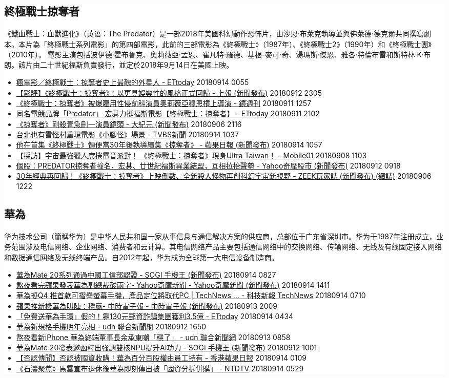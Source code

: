 ## 終極戰士掠奪者

《鐵血戰士：血獸進化》（英语：The Predator）是一部2018年美國科幻動作恐怖片，由沙恩·布萊克執導並與佛萊德·德克爾共同撰寫劇本。本片為「終極戰士系列電影」的第四部電影，此前的三部電影為《終極戰士》（1987年）、《終極戰士2》（1990年）和《終極戰士團》（2010年）。
電影主演包括波伊德·霍布魯克、奧莉薇亞·孟恩、崔凡特·羅德、基根-麥可·奇、湯瑪斯·傑恩、雅各·特倫布雷和斯特林·K·布朗。該片由二十世紀福斯負責發行，並定於2018年9月14日在美國上映。
- [瘋電影／終極戰士：掠奪者史上最醜的外星人 - ETtoday](https://www.ettoday.net/news/20180914/1256736.htm "瘋電影／終極戰士：掠奪者史上最醜的外星人 - ETtoday") 20180914 0055
- [【影評】《終極戰士：掠奪者》：以更具娛樂性的風格正式回歸 - 上報 (新聞發布)](https://www.upmedia.mg/news_info.php?SerialNo=47986 "【影評】《終極戰士：掠奪者》：以更具娛樂性的風格正式回歸 - 上報 (新聞發布)") 20180912 2305
- [《終極戰士：掠奪者》被爆雇用性侵前科演員奧莉薇亞穆恩槓上導演 - 鏡週刊](https://www.mirrormedia.mg/story/20180911ent030/ "《終極戰士：掠奪者》被爆雇用性侵前科演員奧莉薇亞穆恩槓上導演 - 鏡週刊") 20180911 1257
- [同名電競品牌「Predator」 宏碁力挺福斯電影【終極戰士：掠奪者】 - ETtoday](https://www.ettoday.net/news/20180912/1256673.htm "同名電競品牌「Predator」 宏碁力挺福斯電影【終極戰士：掠奪者】 - ETtoday") 20180911 2102
- [《掠奪者》剛殺青急刪一演員鏡頭 - 大紀元 (新聞發布)](http://www.epochtimes.com/b5/18/9/6/n10696058.htm "《掠奪者》剛殺青急刪一演員鏡頭 - 大紀元 (新聞發布)") 20180906 2116
- [台北也有雪怪村重現電影《小腳怪》場景 - TVBS新聞](https://news.tvbs.com.tw/entertainment/992643 "台北也有雪怪村重現電影《小腳怪》場景 - TVBS新聞") 20180914 1037
- [他在首集《終極戰士》領便當30年後執導續集《掠奪者》 - 蘋果日報 (新聞發布)](https://tw.appledaily.com/new/realtime/20180914/1430133/ "他在首集《終極戰士》領便當30年後執導續集《掠奪者》 - 蘋果日報 (新聞發布)") 20180914 1057
- [【採訪】宇宙最強獵人席捲電音派對！ 《終極戰士：掠奪者》現身Ultra Taiwan！ - Mobile01](https://www.mobile01.com/newsdetail/26787/thepredator-movie-ultrataiwan-2018 "【採訪】宇宙最強獵人席捲電音派對！ 《終極戰士：掠奪者》現身Ultra Taiwan！ - Mobile01") 20180908 1103
- [個股：PREDATOR掠奪者撞名，宏碁、廿世紀福斯異業結盟，互相拉抬聲勢 - Yahoo奇摩股市 (新聞發布)](https://tw.stock.yahoo.com/news/%E5%80%8B%E8%82%A1-predator%E6%8E%A0%E5%A5%AA%E8%80%85%E6%92%9E%E5%90%8D-%E5%AE%8F%E7%A2%81-%E5%BB%BF%E4%B8%96%E7%B4%80%E7%A6%8F%E6%96%AF%E7%95%B0%E6%A5%AD%E7%B5%90%E7%9B%9F-%E4%BA%92%E7%9B%B8%E6%8B%89%E6%8A%AC%E8%81%B2%E5%8B%A2-085347417.html "個股：PREDATOR掠奪者撞名，宏碁、廿世紀福斯異業結盟，互相拉抬聲勢 - Yahoo奇摩股市 (新聞發布)") 20180912 0918
- [30年經典再回歸！《終極戰士：掠奪者》上映倒數、全新殺人怪物再創科幻宇宙新視野 - ZEEK玩家誌 (新聞發布) (網誌)](https://zeekmagazine.com/archives/76280 "30年經典再回歸！《終極戰士：掠奪者》上映倒數、全新殺人怪物再創科幻宇宙新視野 - ZEEK玩家誌 (新聞發布) (網誌)") 20180906 1222

## 華為

华为技术公司（簡稱华为）是中华人民共和国一家从事信息与通信解决方案的供应商，总部位于广东省深圳市。华为于1987年注册成立，业务范围涉及电信网络、企业网络、消费者和云计算。其电信网络产品主要包括通信网络中的交换网络、传输网络、无线及有线固定接入网络和数据通信网络及无线终端产品。自2012年起，华为成为全球第一大电信设备制造商。
- [華為Mate 20系列通過中國工信部認證 - SOGI 手機王 (新聞發布)](https://www.sogi.com.tw/articles/huawei_mate_20/6251635 "華為Mate 20系列通過中國工信部認證 - SOGI 手機王 (新聞發布)") 20180914 0827
- [熬夜看完蘋果發表華為副總裁酸兩字- Yahoo奇摩新聞 - Yahoo奇摩新聞 (新聞發布)](https://tw.news.yahoo.com/%E7%86%AC%E5%A4%9C%E7%9C%8B%E5%AE%8C%E8%98%8B%E6%9E%9C%E7%99%BC%E8%A1%A8-%E8%8F%AF%E7%82%BA%E5%89%AF%E7%B8%BD%E8%A3%81%E9%85%B8%E5%85%A9%E5%AD%97-135525673.html "熬夜看完蘋果發表華為副總裁酸兩字- Yahoo奇摩新聞 - Yahoo奇摩新聞 (新聞發布)") 20180914 1411
- [華為擬Q4 推首款可摺疊螢幕手機，產品定位將取代PC | TechNews ... - 科技新報 TechNews](http://technews.tw/2018/09/14/huawei-foldable-mobile-phone-q4/ "華為擬Q4 推首款可摺疊螢幕手機，產品定位將取代PC | TechNews ... - 科技新報 TechNews") 20180914 0710
- [蘋果推新機華為叫陣：穩贏- 中時電子報 - 中時電子報 (新聞發布)](https://www.chinatimes.com/newspapers/20180914000082-260309 "蘋果推新機華為叫陣：穩贏- 中時電子報 - 中時電子報 (新聞發布)") 20180913 2009
- [「免費送華為手環」假的！靠130元郵資詐騙集團獲利3.5億 - ETtoday](https://www.ettoday.net/news/20180914/1258586.htm "「免費送華為手環」假的！靠130元郵資詐騙集團獲利3.5億 - ETtoday") 20180914 0434
- [華為新規格手機明年亮相 - udn 聯合新聞網](https://udn.com/news/story/7240/3364559 "華為新規格手機明年亮相 - udn 聯合新聞網") 20180912 1650
- [熬夜看新iPhone 華為終端董事長余承東嘲「穩了」 - udn 聯合新聞網](https://udn.com/news/story/12467/3365805 "熬夜看新iPhone 華為終端董事長余承東嘲「穩了」 - udn 聯合新聞網") 20180913 0858
- [華為Mate 20發表邀函釋出強調雙核NPU提升AI功力 - SOGI 手機王 (新聞發布)](https://www.sogi.com.tw/articles/huawei_mate_20/6251610 "華為Mate 20發表邀函釋出強調雙核NPU提升AI功力 - SOGI 手機王 (新聞發布)") 20180912 1001
- [【否認傳聞】否認被國資收購！華為百分百股權由員工持有 - 香港蘋果日報](https://hk.finance.appledaily.com/finance/realtime/article/20180914/58679650 "【否認傳聞】否認被國資收購！華為百分百股權由員工持有 - 香港蘋果日報") 20180914 0109
- [《石濤聚焦》馬雲宣布退休後華為即刻傳出被「國資分拆併購」 - NTDTV](http://www.ntdtv.com/xtr/b5/2018/09/14/a1391511.html "《石濤聚焦》馬雲宣布退休後華為即刻傳出被「國資分拆併購」 - NTDTV") 20180914 0529
